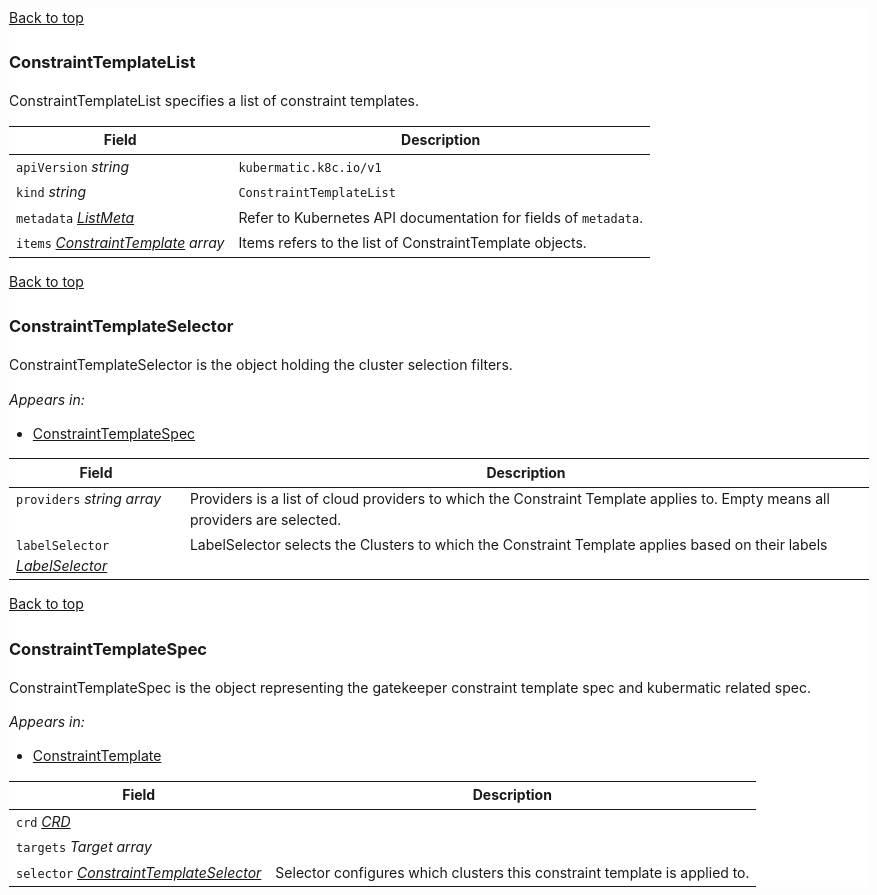 
[Back to top](#top)



### ConstraintTemplateList



ConstraintTemplateList specifies a list of constraint templates.



| Field | Description |
| --- | --- |
| `apiVersion` _string_ | `kubermatic.k8c.io/v1`
| `kind` _string_ | `ConstraintTemplateList`
| `metadata` _[ListMeta](https://kubernetes.io/docs/reference/generated/kubernetes-api/v1.30/#listmeta-v1-meta)_ | Refer to Kubernetes API documentation for fields of `metadata`. |
| `items` _[ConstraintTemplate](#constrainttemplate) array_ | Items refers to the list of ConstraintTemplate objects. |


[Back to top](#top)



### ConstraintTemplateSelector



ConstraintTemplateSelector is the object holding the cluster selection filters.

_Appears in:_
- [ConstraintTemplateSpec](#constrainttemplatespec)

| Field | Description |
| --- | --- |
| `providers` _string array_ | Providers is a list of cloud providers to which the Constraint Template applies to. Empty means all providers are selected. |
| `labelSelector` _[LabelSelector](https://kubernetes.io/docs/reference/generated/kubernetes-api/v1.30/#labelselector-v1-meta)_ | LabelSelector selects the Clusters to which the Constraint Template applies based on their labels |


[Back to top](#top)



### ConstraintTemplateSpec



ConstraintTemplateSpec is the object representing the gatekeeper constraint template spec and kubermatic related spec.

_Appears in:_
- [ConstraintTemplate](#constrainttemplate)

| Field | Description |
| --- | --- |
| `crd` _[CRD](#crd)_ |  |
| `targets` _Target array_ |  |
| `selector` _[ConstraintTemplateSelector](#constrainttemplateselector)_ | Selector configures which clusters this constraint template is applied to. |
